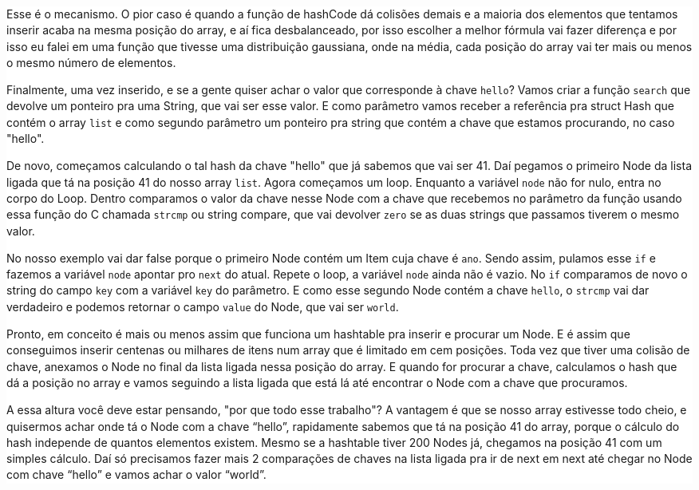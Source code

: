 




Esse é o mecanismo. O pior caso é quando a função de hashCode dá colisões demais e a maioria dos elementos que tentamos inserir acaba na mesma posição do array, e aí fica desbalanceado, por isso escolher a melhor fórmula vai fazer diferença e por isso eu falei em uma função que tivesse uma distribuição gaussiana, onde na média, cada posição do array vai ter mais ou menos o mesmo número de elementos.









Finalmente, uma vez inserido, e se a gente quiser achar o valor que corresponde à chave `hello`? Vamos criar a função `search` que devolve um ponteiro pra uma String, que vai ser esse valor. E como parâmetro vamos receber a referência pra struct Hash que contém o array `list` e como segundo parâmetro um ponteiro pra string que contém a chave que estamos procurando, no caso "hello".






De novo, começamos calculando o tal hash da chave "hello" que já sabemos que vai ser 41. Daí pegamos o primeiro Node da lista ligada que tá na posição 41 do nosso array `list`. Agora começamos um loop. Enquanto a variável `node` não for nulo, entra no corpo do Loop. Dentro comparamos o valor da chave nesse Node com a chave que recebemos no parâmetro da função usando essa função do C chamada `strcmp` ou string compare, que vai devolver `zero` se as duas strings que passamos tiverem o mesmo valor.








No nosso exemplo vai dar false porque o primeiro Node contém um Item cuja chave é `ano`. Sendo assim, pulamos esse `if` e fazemos a variável `node` apontar pro `next` do atual. Repete o loop, a variável `node` ainda não é vazio. No `if` comparamos de novo o string do campo `key` com a variável `key` do parâmetro. E como esse segundo Node contém a chave `hello`, o `strcmp` vai dar verdadeiro e podemos retornar o campo `value` do Node, que vai ser `world`.








Pronto, em conceito é mais ou menos assim que funciona um hashtable pra inserir e procurar um Node. E é assim que conseguimos inserir centenas ou milhares de itens num array que é limitado em cem posições. Toda vez que tiver uma colisão de chave, anexamos o Node no final da lista ligada nessa posição do array. E quando for procurar a chave, calculamos o hash que dá a posição no array e vamos seguindo a lista ligada que está lá até encontrar o Node com a chave que procuramos.









A essa altura você deve estar pensando, "por que todo esse trabalho"? A vantagem é que se nosso array estivesse todo cheio, e quisermos achar onde tá o Node com a chave “hello”, rapidamente sabemos que tá na posição 41 do array, porque o cálculo do hash independe de quantos elementos existem. Mesmo se a hashtable tiver 200 Nodes já, chegamos na posição 41 com um simples cálculo. Daí só precisamos fazer mais 2 comparações de chaves na lista ligada pra ir de next em next até chegar no Node com chave “hello” e vamos achar o valor “world”.
